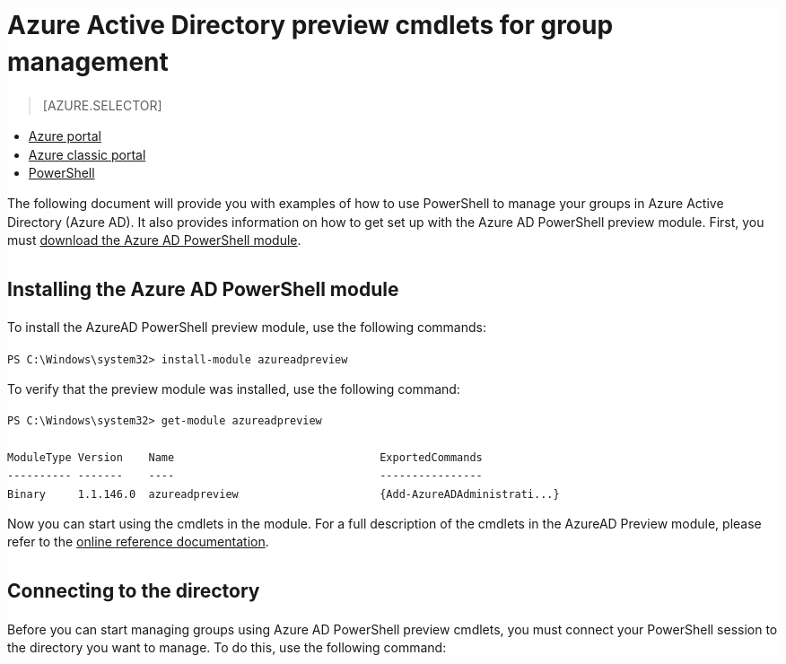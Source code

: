 <properties
	pageTitle="Azure Active Directory PowerShell preview cmdlets for group management in Azure AD | Microsoft Azure"
	description="This page provides PowerShell examples to help you manage your groups in Azure Active Directory"
    keywords="Azure AD, Azure Active Directory, PowerShell, Groups, Group management"
	services="active-directory"
	documentationCenter=""
	authors="curtand"
	manager="femila"
	editor=""/>

<tags
	ms.service="active-directory"
	ms.workload="identity"
	ms.tgt_pltfrm="na"
	ms.devlang="na"
	ms.topic="article"
	ms.date="09/29/2016"
	ms.author="curtand"/>

# Azure Active Directory preview cmdlets for group management

> [AZURE.SELECTOR]
- [Azure portal](active-directory-groups-create-azure-portal.md)
- [Azure classic portal](active-directory-accessmanagement-manage-groups.md)
- [PowerShell](active-directory-accessmanagement-groups-settings-v2-cmdlets.md)

The following document will provide you with examples of how to use PowerShell to manage your groups in Azure Active Directory (Azure AD).  It also provides information on how to get set up with the Azure AD PowerShell preview module. First, you must [download the Azure AD PowerShell module](http://go.microsoft.com/fwlink/p/?LinkId=828627).

## Installing the Azure AD PowerShell module

To install the AzureAD PowerShell preview module, use the following commands:

	PS C:\Windows\system32> install-module azureadpreview

To verify that the preview module was installed, use the following command:

	PS C:\Windows\system32> get-module azureadpreview

	ModuleType Version    Name                                ExportedCommands
	---------- -------    ----                                ----------------
	Binary     1.1.146.0  azureadpreview                      {Add-AzureADAdministrati...}

Now you can start using the cmdlets in the module. For a full description of the cmdlets in the AzureAD Preview module, please refer to the [online reference documentation](https://msdn.microsoft.com/library/azure/mt757216.aspx).

## Connecting to the directory
Before you can start managing groups using Azure AD PowerShell preview cmdlets, you must connect your PowerShell session to the directory you want to manage. To do this, use the following command:
